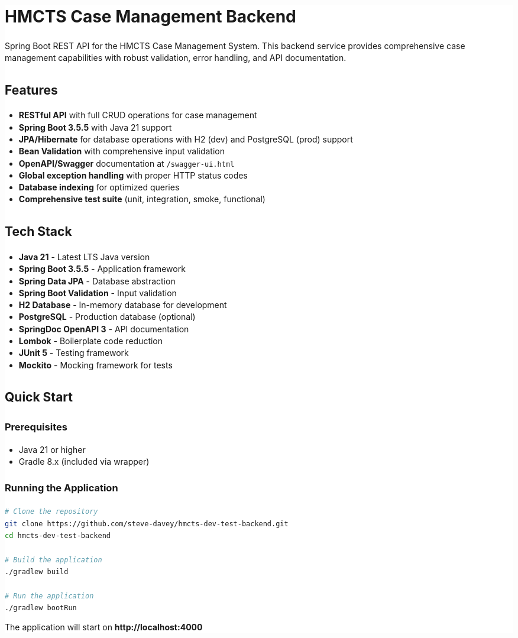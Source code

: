 # HMCTS Case Management Backend

Spring Boot REST API for the HMCTS Case Management System. This backend service provides comprehensive case management capabilities with robust validation, error handling, and API documentation.

## Features

- **RESTful API** with full CRUD operations for case management
- **Spring Boot 3.5.5** with Java 21 support
- **JPA/Hibernate** for database operations with H2 (dev) and PostgreSQL (prod) support
- **Bean Validation** with comprehensive input validation
- **OpenAPI/Swagger** documentation at `/swagger-ui.html`
- **Global exception handling** with proper HTTP status codes
- **Database indexing** for optimized queries
- **Comprehensive test suite** (unit, integration, smoke, functional)

## Tech Stack

- **Java 21** - Latest LTS Java version
- **Spring Boot 3.5.5** - Application framework
- **Spring Data JPA** - Database abstraction
- **Spring Boot Validation** - Input validation
- **H2 Database** - In-memory database for development
- **PostgreSQL** - Production database (optional)
- **SpringDoc OpenAPI 3** - API documentation
- **Lombok** - Boilerplate code reduction
- **JUnit 5** - Testing framework
- **Mockito** - Mocking framework for tests

## Quick Start

### Prerequisites
- Java 21 or higher
- Gradle 8.x (included via wrapper)

### Running the Application

```bash
# Clone the repository
git clone https://github.com/steve-davey/hmcts-dev-test-backend.git
cd hmcts-dev-test-backend

# Build the application
./gradlew build

# Run the application
./gradlew bootRun
```

The application will start on **http://localhost:4000**
